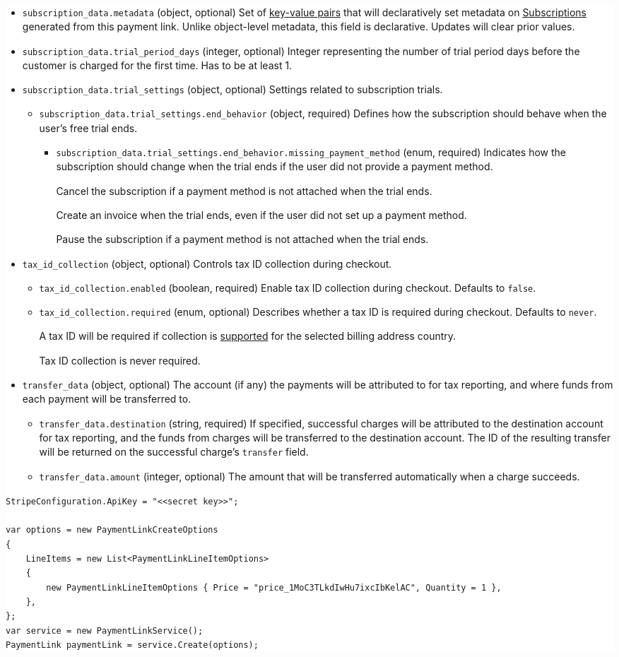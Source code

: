   - `subscription_data.metadata` (object, optional)
    Set of [key-value pairs](https://docs.stripe.com/docs/api/metadata.md) that will declaratively set metadata on [Subscriptions](https://docs.stripe.com/docs/api/subscriptions.md) generated from this payment link. Unlike object-level metadata, this field is declarative. Updates will clear prior values.

  - `subscription_data.trial_period_days` (integer, optional)
    Integer representing the number of trial period days before the customer is charged for the first time. Has to be at least 1.

  - `subscription_data.trial_settings` (object, optional)
    Settings related to subscription trials.

    - `subscription_data.trial_settings.end_behavior` (object, required)
      Defines how the subscription should behave when the user’s free trial ends.

      - `subscription_data.trial_settings.end_behavior.missing_payment_method` (enum, required)
        Indicates how the subscription should change when the trial ends if the user did not provide a payment method.

        Cancel the subscription if a payment method is not attached when the trial ends.

        Create an invoice when the trial ends, even if the user did not set up a payment method.

        Pause the subscription if a payment method is not attached when the trial ends.

- `tax_id_collection` (object, optional)
  Controls tax ID collection during checkout.

  - `tax_id_collection.enabled` (boolean, required)
    Enable tax ID collection during checkout. Defaults to `false`.

  - `tax_id_collection.required` (enum, optional)
    Describes whether a tax ID is required during checkout. Defaults to `never`.

    A tax ID will be required if collection is [supported](https://docs.stripe.com/tax/checkout/tax-ids#supported-types) for the selected billing address country.

    Tax ID collection is never required.

- `transfer_data` (object, optional)
  The account (if any) the payments will be attributed to for tax reporting, and where funds from each payment will be transferred to.

  - `transfer_data.destination` (string, required)
    If specified, successful charges will be attributed to the destination
    account for tax reporting, and the funds from charges will be transferred
    to the destination account. The ID of the resulting transfer will be
    returned on the successful charge’s `transfer` field.

  - `transfer_data.amount` (integer, optional)
    The amount that will be transferred automatically when a charge succeeds.

```dotnet
StripeConfiguration.ApiKey = "<<secret key>>";

var options = new PaymentLinkCreateOptions
{
    LineItems = new List<PaymentLinkLineItemOptions>
    {
        new PaymentLinkLineItemOptions { Price = "price_1MoC3TLkdIwHu7ixcIbKelAC", Quantity = 1 },
    },
};
var service = new PaymentLinkService();
PaymentLink paymentLink = service.Create(options);
```
